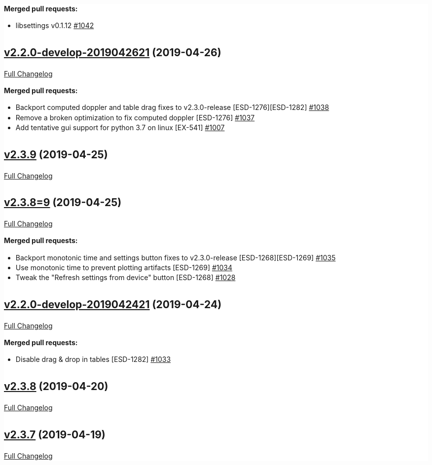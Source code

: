 **Merged pull requests:**

- libsettings v0.1.12 [\#1042](https://github.com/swift-nav/piksi_tools/pull/1042)

## [v2.2.0-develop-2019042621](https://github.com/swift-nav/piksi_tools/tree/v2.2.0-develop-2019042621) (2019-04-26)
[Full Changelog](https://github.com/swift-nav/piksi_tools/compare/v2.3.9...v2.2.0-develop-2019042621)

**Merged pull requests:**

- Backport computed doppler and table drag fixes to v2.3.0-release \[ESD-1276\]\[ESD-1282\] [\#1038](https://github.com/swift-nav/piksi_tools/pull/1038)
- Remove a broken optimization to fix computed doppler \[ESD-1276\] [\#1037](https://github.com/swift-nav/piksi_tools/pull/1037)
- Add tentative gui support for python 3.7 on linux \[EX-541\] [\#1007](https://github.com/swift-nav/piksi_tools/pull/1007)

## [v2.3.9](https://github.com/swift-nav/piksi_tools/tree/v2.3.9) (2019-04-25)
[Full Changelog](https://github.com/swift-nav/piksi_tools/compare/v2.3.8=9...v2.3.9)

## [v2.3.8=9](https://github.com/swift-nav/piksi_tools/tree/v2.3.8=9) (2019-04-25)
[Full Changelog](https://github.com/swift-nav/piksi_tools/compare/v2.2.0-develop-2019042421...v2.3.8=9)

**Merged pull requests:**

- Backport monotonic time and settings button fixes to v2.3.0-release \[ESD-1268\]\[ESD-1269\] [\#1035](https://github.com/swift-nav/piksi_tools/pull/1035)
- Use monotonic time to prevent plotting artifacts \[ESD-1269\] [\#1034](https://github.com/swift-nav/piksi_tools/pull/1034)
- Tweak the "Refresh settings from device" button \[ESD-1268\] [\#1028](https://github.com/swift-nav/piksi_tools/pull/1028)

## [v2.2.0-develop-2019042421](https://github.com/swift-nav/piksi_tools/tree/v2.2.0-develop-2019042421) (2019-04-24)
[Full Changelog](https://github.com/swift-nav/piksi_tools/compare/v2.3.8...v2.2.0-develop-2019042421)

**Merged pull requests:**

- Disable drag & drop in tables \[ESD-1282\] [\#1033](https://github.com/swift-nav/piksi_tools/pull/1033)

## [v2.3.8](https://github.com/swift-nav/piksi_tools/tree/v2.3.8) (2019-04-20)
[Full Changelog](https://github.com/swift-nav/piksi_tools/compare/v2.3.7...v2.3.8)

## [v2.3.7](https://github.com/swift-nav/piksi_tools/tree/v2.3.7) (2019-04-19)
[Full Changelog](https://github.com/swift-nav/piksi_tools/compare/v2.2.0-develop-2019041919...v2.3.7)
